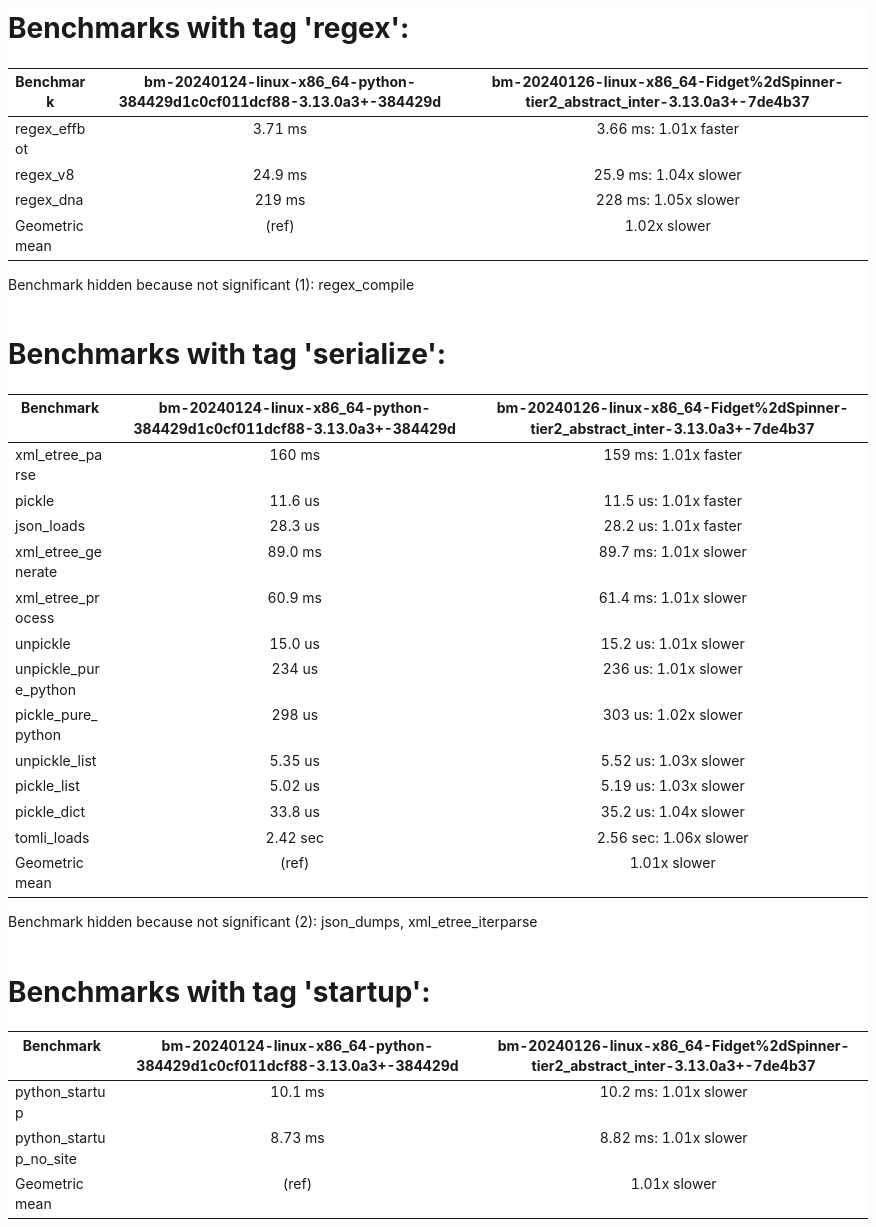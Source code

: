 Benchmarks with tag 'regex':
============================

| Benchmark      | bm-20240124-linux-x86_64-python-384429d1c0cf011dcf88-3.13.0a3+-384429d | bm-20240126-linux-x86_64-Fidget%2dSpinner-tier2_abstract_inter-3.13.0a3+-7de4b37 |
|----------------|:----------------------------------------------------------------------:|:--------------------------------------------------------------------------------:|
| regex_effbot   | 3.71 ms                                                                | 3.66 ms: 1.01x faster                                                            |
| regex_v8       | 24.9 ms                                                                | 25.9 ms: 1.04x slower                                                            |
| regex_dna      | 219 ms                                                                 | 228 ms: 1.05x slower                                                             |
| Geometric mean | (ref)                                                                  | 1.02x slower                                                                     |

Benchmark hidden because not significant (1): regex_compile

Benchmarks with tag 'serialize':
================================

| Benchmark            | bm-20240124-linux-x86_64-python-384429d1c0cf011dcf88-3.13.0a3+-384429d | bm-20240126-linux-x86_64-Fidget%2dSpinner-tier2_abstract_inter-3.13.0a3+-7de4b37 |
|----------------------|:----------------------------------------------------------------------:|:--------------------------------------------------------------------------------:|
| xml_etree_parse      | 160 ms                                                                 | 159 ms: 1.01x faster                                                             |
| pickle               | 11.6 us                                                                | 11.5 us: 1.01x faster                                                            |
| json_loads           | 28.3 us                                                                | 28.2 us: 1.01x faster                                                            |
| xml_etree_generate   | 89.0 ms                                                                | 89.7 ms: 1.01x slower                                                            |
| xml_etree_process    | 60.9 ms                                                                | 61.4 ms: 1.01x slower                                                            |
| unpickle             | 15.0 us                                                                | 15.2 us: 1.01x slower                                                            |
| unpickle_pure_python | 234 us                                                                 | 236 us: 1.01x slower                                                             |
| pickle_pure_python   | 298 us                                                                 | 303 us: 1.02x slower                                                             |
| unpickle_list        | 5.35 us                                                                | 5.52 us: 1.03x slower                                                            |
| pickle_list          | 5.02 us                                                                | 5.19 us: 1.03x slower                                                            |
| pickle_dict          | 33.8 us                                                                | 35.2 us: 1.04x slower                                                            |
| tomli_loads          | 2.42 sec                                                               | 2.56 sec: 1.06x slower                                                           |
| Geometric mean       | (ref)                                                                  | 1.01x slower                                                                     |

Benchmark hidden because not significant (2): json_dumps, xml_etree_iterparse

Benchmarks with tag 'startup':
==============================

| Benchmark              | bm-20240124-linux-x86_64-python-384429d1c0cf011dcf88-3.13.0a3+-384429d | bm-20240126-linux-x86_64-Fidget%2dSpinner-tier2_abstract_inter-3.13.0a3+-7de4b37 |
|------------------------|:----------------------------------------------------------------------:|:--------------------------------------------------------------------------------:|
| python_startup         | 10.1 ms                                                                | 10.2 ms: 1.01x slower                                                            |
| python_startup_no_site | 8.73 ms                                                                | 8.82 ms: 1.01x slower                                                            |
| Geometric mean         | (ref)                                                                  | 1.01x slower                                                                     |
